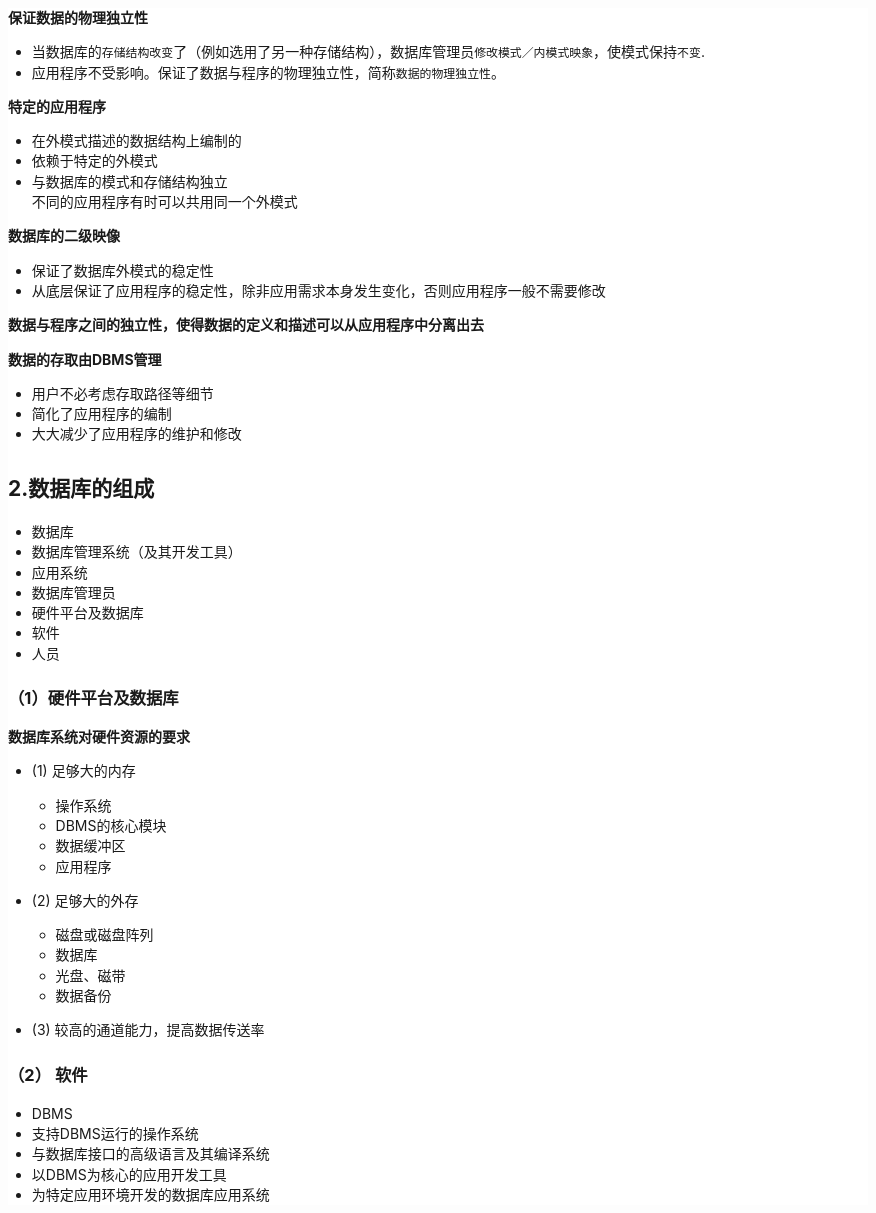 **保证数据的物理独立性**

-   当数据库的`存储结构改变`了（例如选用了另一种存储结构），数据库管理员`修改模式／内模式映象`，使模式保持`不变`.
-   应用程序不受影响。保证了数据与程序的物理独立性，简称`数据的物理独立性`。

**特定的应用程序**

-   在外模式描述的数据结构上编制的
-   依赖于特定的外模式
-   与数据库的模式和存储结构独立  
    不同的应用程序有时可以共用同一个外模式

**数据库的二级映像**

-   保证了数据库外模式的稳定性
-   从底层保证了应用程序的稳定性，除非应用需求本身发生变化，否则应用程序一般不需要修改

**数据与程序之间的独立性，使得数据的定义和描述可以从应用程序中分离出去**

**数据的存取由DBMS管理**

-   用户不必考虑存取路径等细节
-   简化了应用程序的编制
-   大大减少了应用程序的维护和修改

## 2.数据库的组成

-   数据库
-   数据库管理系统（及其开发工具）
-   应用系统
-   数据库管理员
-   硬件平台及数据库
-   软件
-   人员

### （1）硬件平台及数据库

**数据库系统对硬件资源的要求**

-   (1) 足够大的内存
  
    -   操作系统
    -   DBMS的核心模块
    -   数据缓冲区
    -   应用程序
-   (2) 足够大的外存
  
    -   磁盘或磁盘阵列
    -   数据库
    -   光盘、磁带
    -   数据备份
-   (3) 较高的通道能力，提高数据传送率
  

### （2） 软件

-   DBMS
-   支持DBMS运行的操作系统
-   与数据库接口的高级语言及其编译系统
-   以DBMS为核心的应用开发工具
-   为特定应用环境开发的数据库应用系统
